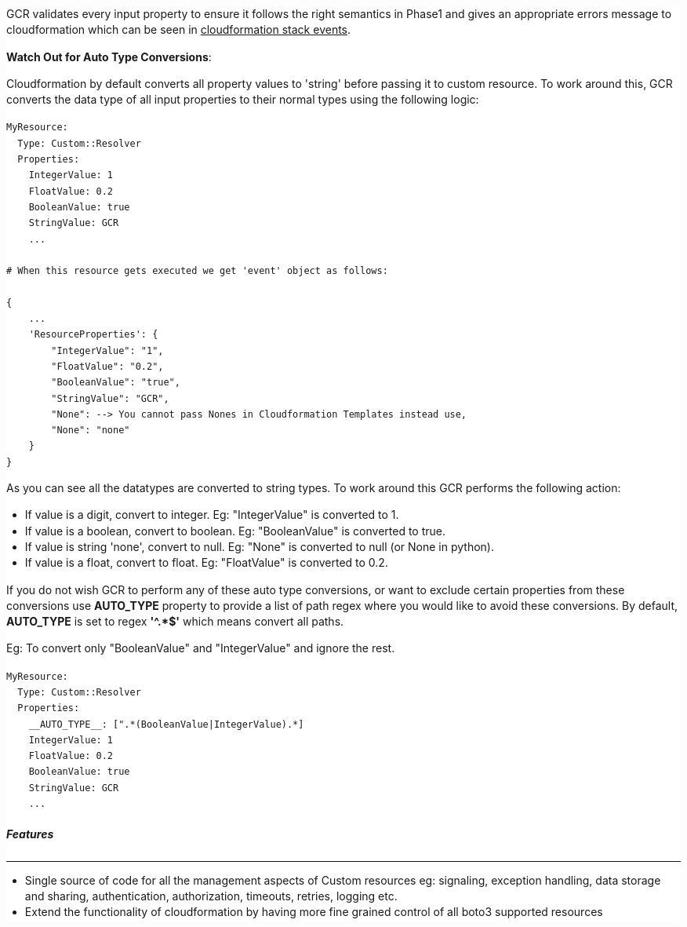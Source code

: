 GCR validates every input property to ensure it follows the right semantics in Phase1 and gives an appropriate errors message to cloudformation which can be seen in [cloudformation stack events](https://docs.aws.amazon.com/AWSCloudFormation/latest/UserGuide/using-cfn-listing-event-history.html).

**Watch Out for Auto Type Conversions**:

Cloudformation by default converts all property values to 'string' before passing it to custom resource. To work around this, GCR converts the data type of all input properties to their normal types using the following logic:

```
MyResource:
  Type: Custom::Resolver
  Properties:
    IntegerValue: 1
    FloatValue: 0.2
    BooleanValue: true
    StringValue: GCR
    ...

# When this resource gets executed we get 'event' object as follows:

{
	...
	'ResourceProperties': {
		"IntegerValue": "1",
		"FloatValue": "0.2",
		"BooleanValue": "true",
		"StringValue": "GCR",
		"None": --> You cannot pass Nones in Cloudformation Templates instead use,
		"None": "none"
	}
}
```

As you can see all the datatypes are converted to string types. To work around this GCR performs the following action:

* If value is a digit, convert to integer. Eg: "IntegerValue" is converted to 1.
* If value is a boolean, convert to boolean. Eg: "BooleanValue" is converted to true.
* If value is string 'none', convert to null. Eg: "None" is converted to null (or None in python).
* If value is a float, convert to float. Eg: "FloatValue" is converted to 0.2.

If you do not wish GCR to perform any of these auto type conversions, or want to exclude certain properties from these conversions use __AUTO_TYPE__ property to provide a list of path regex where you would like to avoid these conversions. By default, __AUTO_TYPE__ is set to regex __'^.*$'__ which means convert all paths.

Eg: To convert only "BooleanValue" and "IntegerValue" and ignore the rest.
```
MyResource:
  Type: Custom::Resolver
  Properties:
    __AUTO_TYPE__: [".*(BooleanValue|IntegerValue).*]
    IntegerValue: 1
    FloatValue: 0.2
    BooleanValue: true
    StringValue: GCR
    ...
```
<a name="FeaturesAndLimitations"></a>
##### Features
____________
- Single source of code for all the management aspects of Custom resources eg: signaling, exception handling, data storage and sharing, authentication, authorization, timeouts, retries, logging etc.
- Extend the functionality of cloudformation by having more fine grained control of all boto3 supported resources